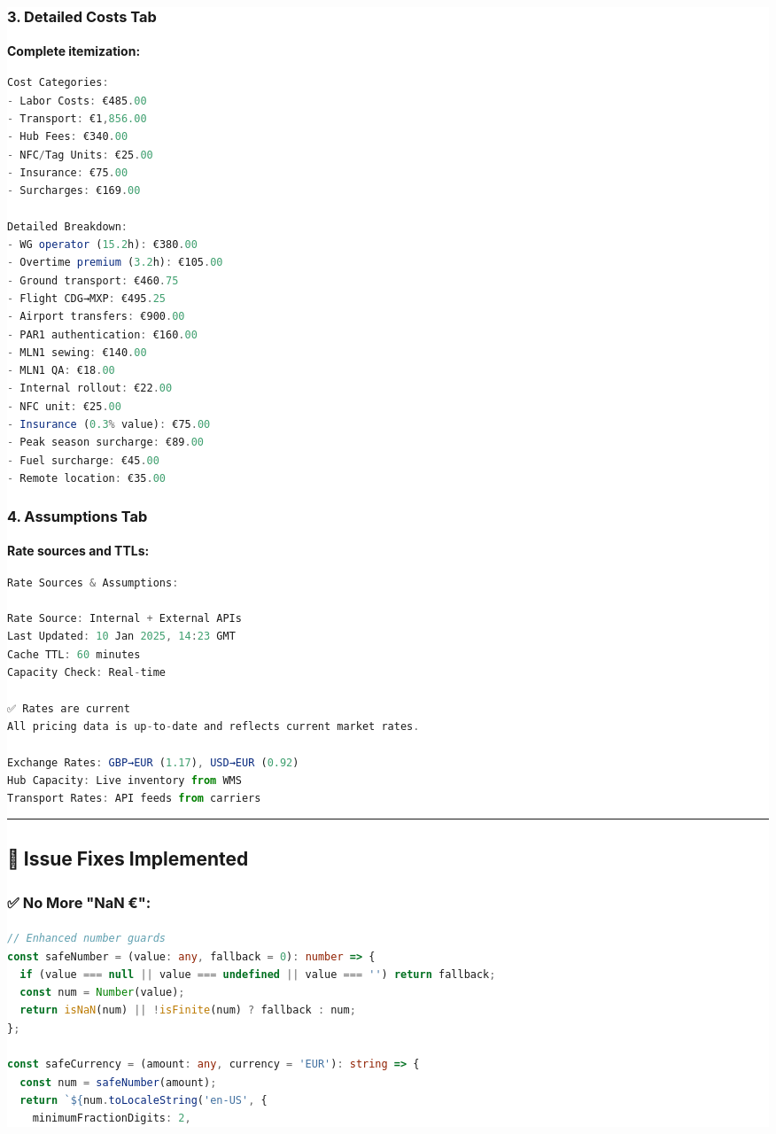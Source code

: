 ### **3. Detailed Costs Tab**
**Complete itemization:**
```typescript
Cost Categories:
- Labor Costs: €485.00
- Transport: €1,856.00  
- Hub Fees: €340.00
- NFC/Tag Units: €25.00
- Insurance: €75.00
- Surcharges: €169.00

Detailed Breakdown:
- WG operator (15.2h): €380.00
- Overtime premium (3.2h): €105.00
- Ground transport: €460.75
- Flight CDG→MXP: €495.25
- Airport transfers: €900.00
- PAR1 authentication: €160.00
- MLN1 sewing: €140.00
- MLN1 QA: €18.00
- Internal rollout: €22.00
- NFC unit: €25.00
- Insurance (0.3% value): €75.00
- Peak season surcharge: €89.00
- Fuel surcharge: €45.00
- Remote location: €35.00
```

### **4. Assumptions Tab**
**Rate sources and TTLs:**
```typescript
Rate Sources & Assumptions:

Rate Source: Internal + External APIs
Last Updated: 10 Jan 2025, 14:23 GMT
Cache TTL: 60 minutes
Capacity Check: Real-time

✅ Rates are current
All pricing data is up-to-date and reflects current market rates.

Exchange Rates: GBP→EUR (1.17), USD→EUR (0.92)
Hub Capacity: Live inventory from WMS
Transport Rates: API feeds from carriers
```

---

## 🔧 **Issue Fixes Implemented**

### **✅ No More "NaN €":**
```typescript
// Enhanced number guards
const safeNumber = (value: any, fallback = 0): number => {
  if (value === null || value === undefined || value === '') return fallback;
  const num = Number(value);
  return isNaN(num) || !isFinite(num) ? fallback : num;
};

const safeCurrency = (amount: any, currency = 'EUR'): string => {
  const num = safeNumber(amount);
  return `${num.toLocaleString('en-US', { 
    minimumFractionDigits: 2, 
```